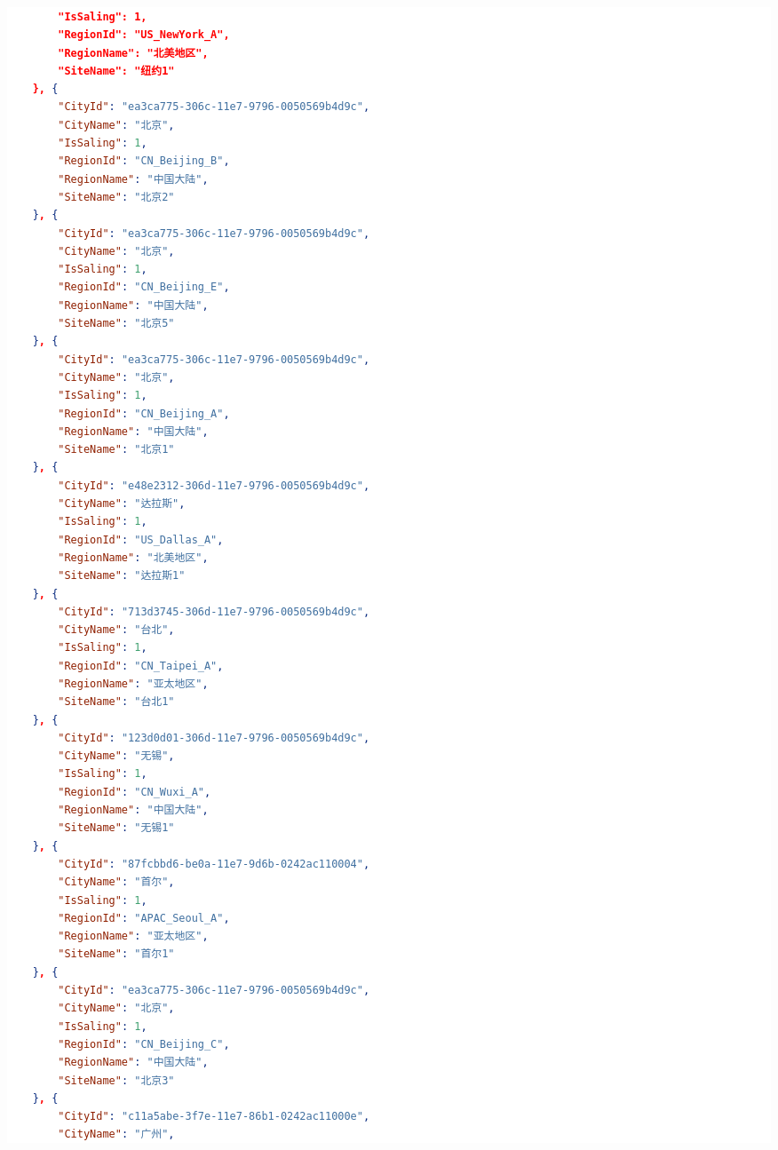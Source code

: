 ```json
        "IsSaling": 1,
        "RegionId": "US_NewYork_A",
        "RegionName": "北美地区",
        "SiteName": "纽约1"
    }, {
        "CityId": "ea3ca775-306c-11e7-9796-0050569b4d9c",
        "CityName": "北京",
        "IsSaling": 1,
        "RegionId": "CN_Beijing_B",
        "RegionName": "中国大陆",
        "SiteName": "北京2"
    }, {
        "CityId": "ea3ca775-306c-11e7-9796-0050569b4d9c",
        "CityName": "北京",
        "IsSaling": 1,
        "RegionId": "CN_Beijing_E",
        "RegionName": "中国大陆",
        "SiteName": "北京5"
    }, {
        "CityId": "ea3ca775-306c-11e7-9796-0050569b4d9c",
        "CityName": "北京",
        "IsSaling": 1,
        "RegionId": "CN_Beijing_A",
        "RegionName": "中国大陆",
        "SiteName": "北京1"
    }, {
        "CityId": "e48e2312-306d-11e7-9796-0050569b4d9c",
        "CityName": "达拉斯",
        "IsSaling": 1,
        "RegionId": "US_Dallas_A",
        "RegionName": "北美地区",
        "SiteName": "达拉斯1"
    }, {
        "CityId": "713d3745-306d-11e7-9796-0050569b4d9c",
        "CityName": "台北",
        "IsSaling": 1,
        "RegionId": "CN_Taipei_A",
        "RegionName": "亚太地区",
        "SiteName": "台北1"
    }, {
        "CityId": "123d0d01-306d-11e7-9796-0050569b4d9c",
        "CityName": "无锡",
        "IsSaling": 1,
        "RegionId": "CN_Wuxi_A",
        "RegionName": "中国大陆",
        "SiteName": "无锡1"
    }, {
        "CityId": "87fcbbd6-be0a-11e7-9d6b-0242ac110004",
        "CityName": "首尔",
        "IsSaling": 1,
        "RegionId": "APAC_Seoul_A",
        "RegionName": "亚太地区",
        "SiteName": "首尔1"
    }, {
        "CityId": "ea3ca775-306c-11e7-9796-0050569b4d9c",
        "CityName": "北京",
        "IsSaling": 1,
        "RegionId": "CN_Beijing_C",
        "RegionName": "中国大陆",
        "SiteName": "北京3"
    }, {
        "CityId": "c11a5abe-3f7e-11e7-86b1-0242ac11000e",
        "CityName": "广州",
```
